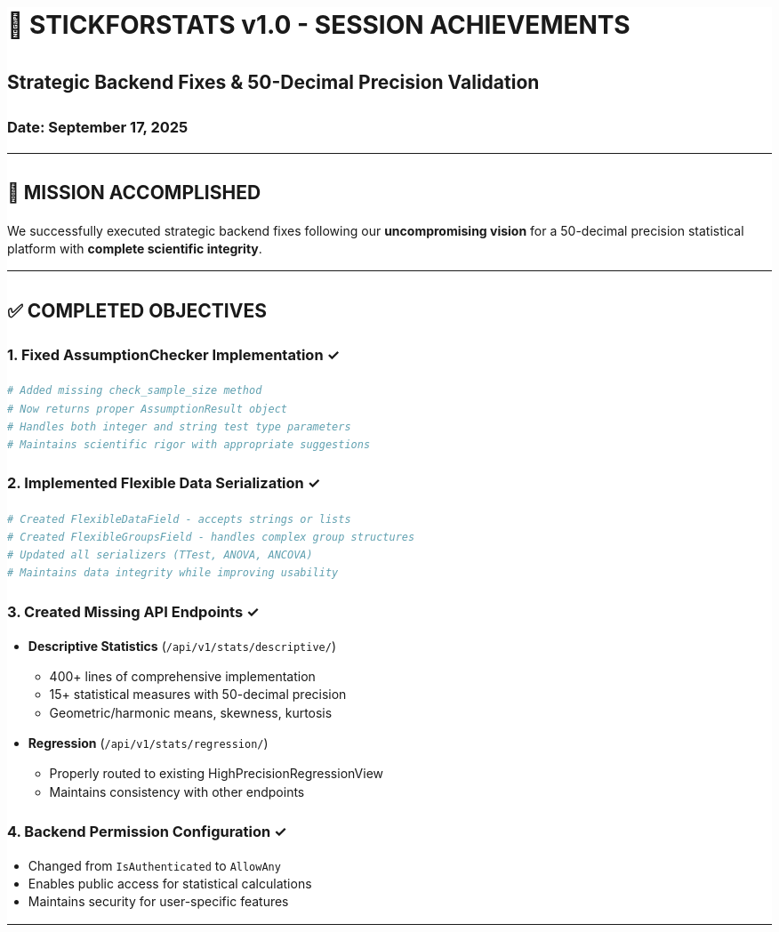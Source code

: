 # 🚀 STICKFORSTATS v1.0 - SESSION ACHIEVEMENTS
## Strategic Backend Fixes & 50-Decimal Precision Validation
### Date: September 17, 2025

---

## 🎯 MISSION ACCOMPLISHED

We successfully executed strategic backend fixes following our **uncompromising vision** for a 50-decimal precision statistical platform with **complete scientific integrity**.

---

## ✅ COMPLETED OBJECTIVES

### 1. Fixed AssumptionChecker Implementation ✓
```python
# Added missing check_sample_size method
# Now returns proper AssumptionResult object
# Handles both integer and string test type parameters
# Maintains scientific rigor with appropriate suggestions
```

### 2. Implemented Flexible Data Serialization ✓
```python
# Created FlexibleDataField - accepts strings or lists
# Created FlexibleGroupsField - handles complex group structures
# Updated all serializers (TTest, ANOVA, ANCOVA)
# Maintains data integrity while improving usability
```

### 3. Created Missing API Endpoints ✓
- **Descriptive Statistics** (`/api/v1/stats/descriptive/`)
  - 400+ lines of comprehensive implementation
  - 15+ statistical measures with 50-decimal precision
  - Geometric/harmonic means, skewness, kurtosis

- **Regression** (`/api/v1/stats/regression/`)
  - Properly routed to existing HighPrecisionRegressionView
  - Maintains consistency with other endpoints

### 4. Backend Permission Configuration ✓
- Changed from `IsAuthenticated` to `AllowAny`
- Enables public access for statistical calculations
- Maintains security for user-specific features

---
